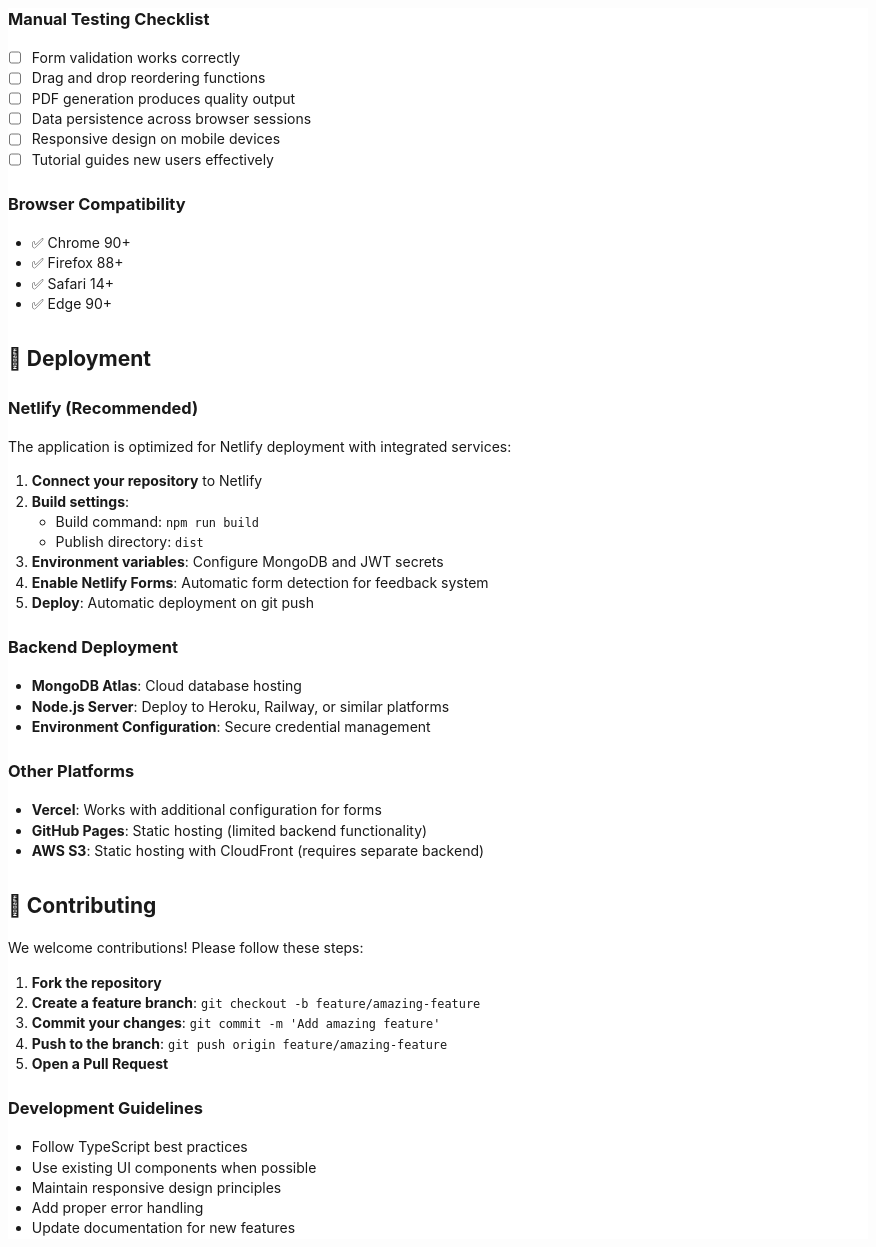 ### Manual Testing Checklist
- [ ] Form validation works correctly
- [ ] Drag and drop reordering functions
- [ ] PDF generation produces quality output
- [ ] Data persistence across browser sessions
- [ ] Responsive design on mobile devices
- [ ] Tutorial guides new users effectively

### Browser Compatibility
- ✅ Chrome 90+
- ✅ Firefox 88+
- ✅ Safari 14+
- ✅ Edge 90+

## 🚀 Deployment

### Netlify (Recommended)
The application is optimized for Netlify deployment with integrated services:

1. **Connect your repository** to Netlify
2. **Build settings**:
   - Build command: `npm run build`
   - Publish directory: `dist`
3. **Environment variables**: Configure MongoDB and JWT secrets
4. **Enable Netlify Forms**: Automatic form detection for feedback system
5. **Deploy**: Automatic deployment on git push

### Backend Deployment
- **MongoDB Atlas**: Cloud database hosting
- **Node.js Server**: Deploy to Heroku, Railway, or similar platforms
- **Environment Configuration**: Secure credential management

### Other Platforms
- **Vercel**: Works with additional configuration for forms
- **GitHub Pages**: Static hosting (limited backend functionality)
- **AWS S3**: Static hosting with CloudFront (requires separate backend)

## 🤝 Contributing

We welcome contributions! Please follow these steps:

1. **Fork the repository**
2. **Create a feature branch**: `git checkout -b feature/amazing-feature`
3. **Commit your changes**: `git commit -m 'Add amazing feature'`
4. **Push to the branch**: `git push origin feature/amazing-feature`
5. **Open a Pull Request**

### Development Guidelines
- Follow TypeScript best practices
- Use existing UI components when possible
- Maintain responsive design principles
- Add proper error handling
- Update documentation for new features
